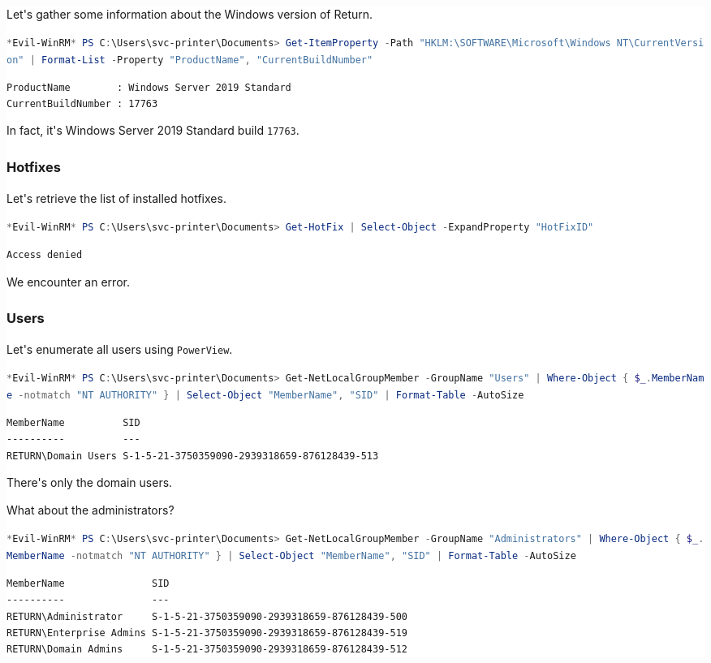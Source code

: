 Let's gather some information about the Windows version of Return.

```ps1
*Evil-WinRM* PS C:\Users\svc-printer\Documents> Get-ItemProperty -Path "HKLM:\SOFTWARE\Microsoft\Windows NT\CurrentVersion" | Format-List -Property "ProductName", "CurrentBuildNumber"
```

```
ProductName        : Windows Server 2019 Standard
CurrentBuildNumber : 17763
```

In fact, it's Windows Server 2019 Standard build `17763`.

### Hotfixes

Let's retrieve the list of installed hotfixes.

```ps1
*Evil-WinRM* PS C:\Users\svc-printer\Documents> Get-HotFix | Select-Object -ExpandProperty "HotFixID"
```

```
Access denied
```

We encounter an error.

### Users

Let's enumerate all users using `PowerView`.

```ps1
*Evil-WinRM* PS C:\Users\svc-printer\Documents> Get-NetLocalGroupMember -GroupName "Users" | Where-Object { $_.MemberName -notmatch "NT AUTHORITY" } | Select-Object "MemberName", "SID" | Format-Table -AutoSize
```

```
MemberName          SID
----------          ---
RETURN\Domain Users S-1-5-21-3750359090-2939318659-876128439-513
```

There's only the domain users.

What about the administrators?

```ps1
*Evil-WinRM* PS C:\Users\svc-printer\Documents> Get-NetLocalGroupMember -GroupName "Administrators" | Where-Object { $_.MemberName -notmatch "NT AUTHORITY" } | Select-Object "MemberName", "SID" | Format-Table -AutoSize
```

```
MemberName               SID
----------               ---
RETURN\Administrator     S-1-5-21-3750359090-2939318659-876128439-500
RETURN\Enterprise Admins S-1-5-21-3750359090-2939318659-876128439-519
RETURN\Domain Admins     S-1-5-21-3750359090-2939318659-876128439-512
```

